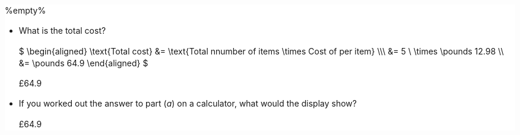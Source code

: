 %empty%

</div>
</div>
<ul class='subquestion TODO'>
<li>
<div class='question_envelope rag_red subquestion'>
<div class='topics'>
<ul>
</ul>
</div>
<div class='question subquestion'>

What is the total cost?

</div>
<div class='workings'>
<div class='working'>

$
\begin{aligned}
\text{Total cost} &= \text{Total nnumber of items \times Cost of per item} \\\\\ 
                  &= 5 \ \times \pounds 12.98 \\\\
                  &= \pounds 64.9
\end{aligned}
$

</div>
</div>
<div class='answers'>
<div class='answer'>

$\pounds 64.9$

</div>
</div>

</div>
</li>
<li>
<div class='question_envelope rag_red subquestion'>
<div class='topics'>
<ul>
</ul>
</div>
<div class='question subquestion'>

If you worked out the answer to part $(a)$ on a calculator, what would the display show?

</div>
<div class='workings'>
<div class='working'>

$\pounds 64.9$

</div>
</div>
<div class='answers'>
<div class='answer'>

